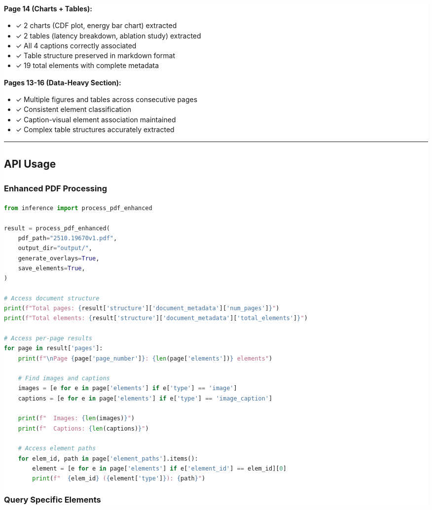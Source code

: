 **Page 14 (Charts + Tables):**
- ✓ 2 charts (CDF plot, energy bar chart) extracted
- ✓ 2 tables (latency breakdown, ablation study) extracted
- ✓ All 4 captions correctly associated
- ✓ Table structure preserved in markdown format
- ✓ 19 total elements with complete metadata

**Pages 13-16 (Data-Heavy Section):**
- ✓ Multiple figures and tables across consecutive pages
- ✓ Consistent element classification
- ✓ Caption-visual element association maintained
- ✓ Complex table structures accurately extracted

---

## API Usage

### Enhanced PDF Processing

```python
from inference import process_pdf_enhanced

result = process_pdf_enhanced(
    pdf_path="2510.19670v1.pdf",
    output_dir="output/",
    generate_overlays=True,
    save_elements=True,
)

# Access document structure
print(f"Total pages: {result['structure']['document_metadata']['num_pages']}")
print(f"Total elements: {result['structure']['document_metadata']['total_elements']}")

# Access per-page results
for page in result['pages']:
    print(f"\nPage {page['page_number']}: {len(page['elements'])} elements")
    
    # Find images and captions
    images = [e for e in page['elements'] if e['type'] == 'image']
    captions = [e for e in page['elements'] if e['type'] == 'image_caption']
    
    print(f"  Images: {len(images)}")
    print(f"  Captions: {len(captions)}")
    
    # Access element paths
    for elem_id, path in page['element_paths'].items():
        element = [e for e in page['elements'] if e['element_id'] == elem_id][0]
        print(f"  {elem_id} ({element['type']}): {path}")
```

### Query Specific Elements
